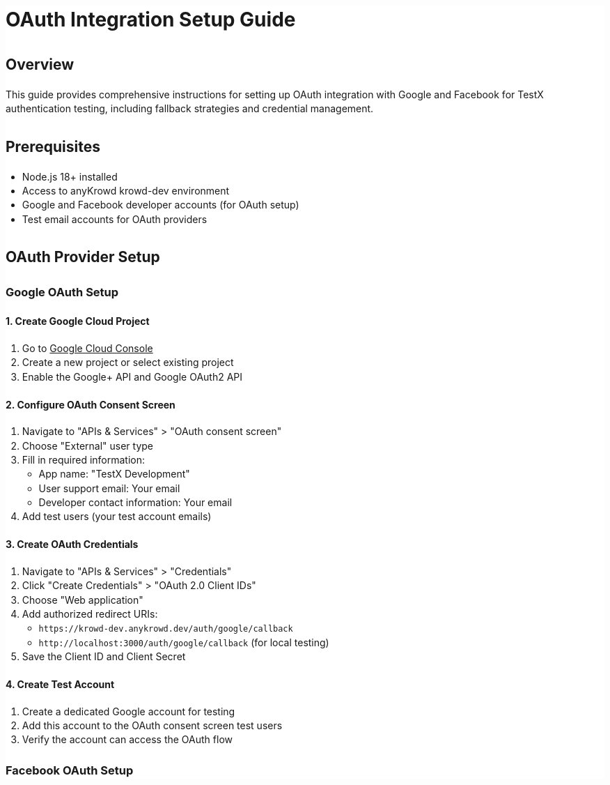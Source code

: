 # OAuth Integration Setup Guide

## Overview

This guide provides comprehensive instructions for setting up OAuth integration with Google and Facebook for TestX authentication testing, including fallback strategies and credential management.

## Prerequisites

- Node.js 18+ installed
- Access to anyKrowd krowd-dev environment
- Google and Facebook developer accounts (for OAuth setup)
- Test email accounts for OAuth providers

## OAuth Provider Setup

### Google OAuth Setup

#### 1. Create Google Cloud Project

1. Go to [Google Cloud Console](https://console.cloud.google.com/)
2. Create a new project or select existing project
3. Enable the Google+ API and Google OAuth2 API

#### 2. Configure OAuth Consent Screen

1. Navigate to "APIs & Services" > "OAuth consent screen"
2. Choose "External" user type
3. Fill in required information:
   - App name: "TestX Development"
   - User support email: Your email
   - Developer contact information: Your email
4. Add test users (your test account emails)

#### 3. Create OAuth Credentials

1. Navigate to "APIs & Services" > "Credentials"
2. Click "Create Credentials" > "OAuth 2.0 Client IDs"
3. Choose "Web application"
4. Add authorized redirect URIs:
   - `https://krowd-dev.anykrowd.dev/auth/google/callback`
   - `http://localhost:3000/auth/google/callback` (for local testing)
5. Save the Client ID and Client Secret

#### 4. Create Test Account

1. Create a dedicated Google account for testing
2. Add this account to the OAuth consent screen test users
3. Verify the account can access the OAuth flow

### Facebook OAuth Setup
